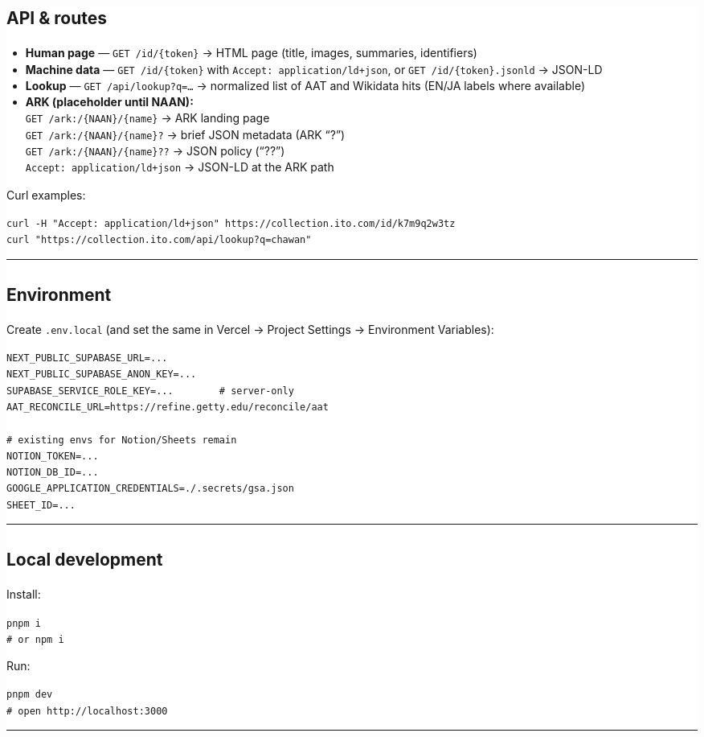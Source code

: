 
## API & routes

- **Human page** — `GET /id/{token}` → HTML page (title, images, summaries, identifiers)
- **Machine data** — `GET /id/{token}` with `Accept: application/ld+json`, or `GET /id/{token}.jsonld` → JSON-LD
- **Lookup** — `GET /api/lookup?q=…` → normalized list of AAT and Wikidata hits (EN/JA labels where available)
- **ARK (placeholder until NAAN):**  
  `GET /ark:/{NAAN}/{name}` → ARK landing page  
  `GET /ark:/{NAAN}/{name}?` → brief JSON metadata (ARK “?”)  
  `GET /ark:/{NAAN}/{name}??` → JSON policy (“??”)  
  `Accept: application/ld+json` → JSON-LD at the ARK path

Curl examples:

    curl -H "Accept: application/ld+json" https://collection.ito.com/id/k7m9q2w3tz
    curl "https://collection.ito.com/api/lookup?q=chawan"

---

## Environment

Create `.env.local` (and set the same in Vercel → Project Settings → Environment Variables):

    NEXT_PUBLIC_SUPABASE_URL=...
    NEXT_PUBLIC_SUPABASE_ANON_KEY=...
    SUPABASE_SERVICE_ROLE_KEY=...        # server-only
    AAT_RECONCILE_URL=https://refine.getty.edu/reconcile/aat

    # existing envs for Notion/Sheets remain
    NOTION_TOKEN=...
    NOTION_DB_ID=...
    GOOGLE_APPLICATION_CREDENTIALS=./.secrets/gsa.json
    SHEET_ID=...

---

## Local development

Install:

    pnpm i
    # or npm i

Run:

    pnpm dev
    # open http://localhost:3000

---